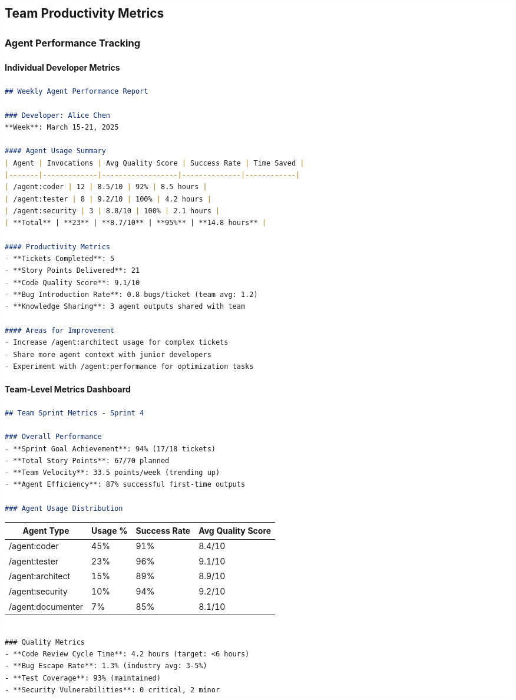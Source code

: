 
## Team Productivity Metrics

### Agent Performance Tracking

#### Individual Developer Metrics

```markdown
## Weekly Agent Performance Report

### Developer: Alice Chen
**Week**: March 15-21, 2025

#### Agent Usage Summary
| Agent | Invocations | Avg Quality Score | Success Rate | Time Saved |
|-------|-------------|------------------|--------------|------------|
| /agent:coder | 12 | 8.5/10 | 92% | 8.5 hours |
| /agent:tester | 8 | 9.2/10 | 100% | 4.2 hours |
| /agent:security | 3 | 8.8/10 | 100% | 2.1 hours |
| **Total** | **23** | **8.7/10** | **95%** | **14.8 hours** |

#### Productivity Metrics
- **Tickets Completed**: 5
- **Story Points Delivered**: 21
- **Code Quality Score**: 9.1/10
- **Bug Introduction Rate**: 0.8 bugs/ticket (team avg: 1.2)
- **Knowledge Sharing**: 3 agent outputs shared with team

#### Areas for Improvement
- Increase /agent:architect usage for complex tickets
- Share more agent context with junior developers
- Experiment with /agent:performance for optimization tasks
```

#### Team-Level Metrics Dashboard

```markdown
## Team Sprint Metrics - Sprint 4

### Overall Performance
- **Sprint Goal Achievement**: 94% (17/18 tickets)
- **Total Story Points**: 67/70 planned
- **Team Velocity**: 33.5 points/week (trending up)
- **Agent Efficiency**: 87% successful first-time outputs

### Agent Usage Distribution
```
Agent Type          | Usage % | Success Rate | Avg Quality Score
--------------------|---------|--------------|------------------
/agent:coder       | 45%     | 91%         | 8.4/10
/agent:tester      | 23%     | 96%         | 9.1/10
/agent:architect   | 15%     | 89%         | 8.9/10
/agent:security    | 10%     | 94%         | 9.2/10
/agent:documenter  | 7%      | 85%         | 8.1/10
```

### Quality Metrics
- **Code Review Cycle Time**: 4.2 hours (target: <6 hours)
- **Bug Escape Rate**: 1.3% (industry avg: 3-5%)
- **Test Coverage**: 93% (maintained)
- **Security Vulnerabilities**: 0 critical, 2 minor
```
